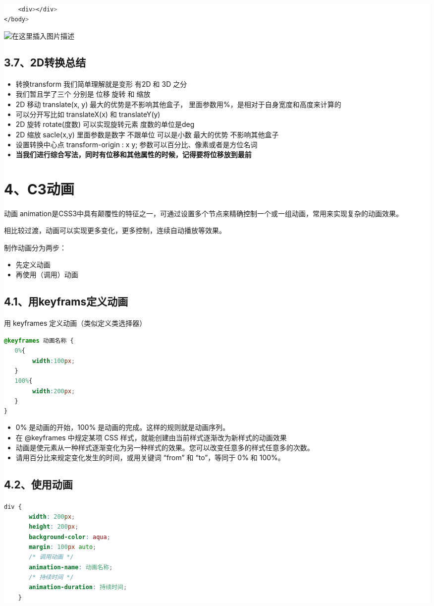 ```css
    <div></div>
</body>
```

![在这里插入图片描述](https://img-blog.csdnimg.cn/852dd70d190649ac99b84d307c5fdec0.gif#pic_center)

## 3.7、2D转换总结

- 转换transform 我们简单理解就是变形 有2D 和 3D 之分
- 我们暂且学了三个 分别是 位移 旋转 和 缩放
- 2D 移动 translate(x, y) 最大的优势是不影响其他盒子， 里面参数用%，是相对于自身宽度和高度来计算的
- 可以分开写比如 translateX(x) 和 translateY(y)
- 2D 旋转 rotate(度数) 可以实现旋转元素 度数的单位是deg
- 2D 缩放 sacle(x,y) 里面参数是数字 不跟单位 可以是小数 最大的优势 不影响其他盒子
- 设置转换中心点 transform-origin : x y; 参数可以百分比、像素或者是方位名词
- **当我们进行综合写法，同时有位移和其他属性的时候，记得要将位移放到最前**

# 4、C3动画

动画 animation是CSS3中具有颠覆性的特征之一，可通过设置多个节点来精确控制一个或一组动画，常用来实现复杂的动画效果。

相比较过渡，动画可以实现更多变化，更多控制，连续自动播放等效果。

制作动画分为两步：

- 先定义动画
- 再使用（调用）动画

## 4.1、用keyframs定义动画

用 keyframes 定义动画（类似定义类选择器）

```css
@keyframes 动画名称 {
   0%{
        width:100px;
   }  
   100%{
        width:200px;
   }
}
```

- 0% 是动画的开始，100% 是动画的完成。这样的规则就是动画序列。
- 在 @keyframes 中规定某项 CSS 样式，就能创建由当前样式逐渐改为新样式的动画效果
- 动画是使元素从一种样式逐渐变化为另一种样式的效果。您可以改变任意多的样式任意多的次数。
- 请用百分比来规定变化发生的时间，或用关键词 “from” 和 “to”，等同于 0% 和 100%。

## 4.2、使用动画

```css
div {
       width: 200px;
       height: 200px;
       background-color: aqua;
       margin: 100px auto;
       /* 调用动画 */
       animation-name: 动画名称;
       /* 持续时间 */
       animation-duration: 持续时间;
    }
```
